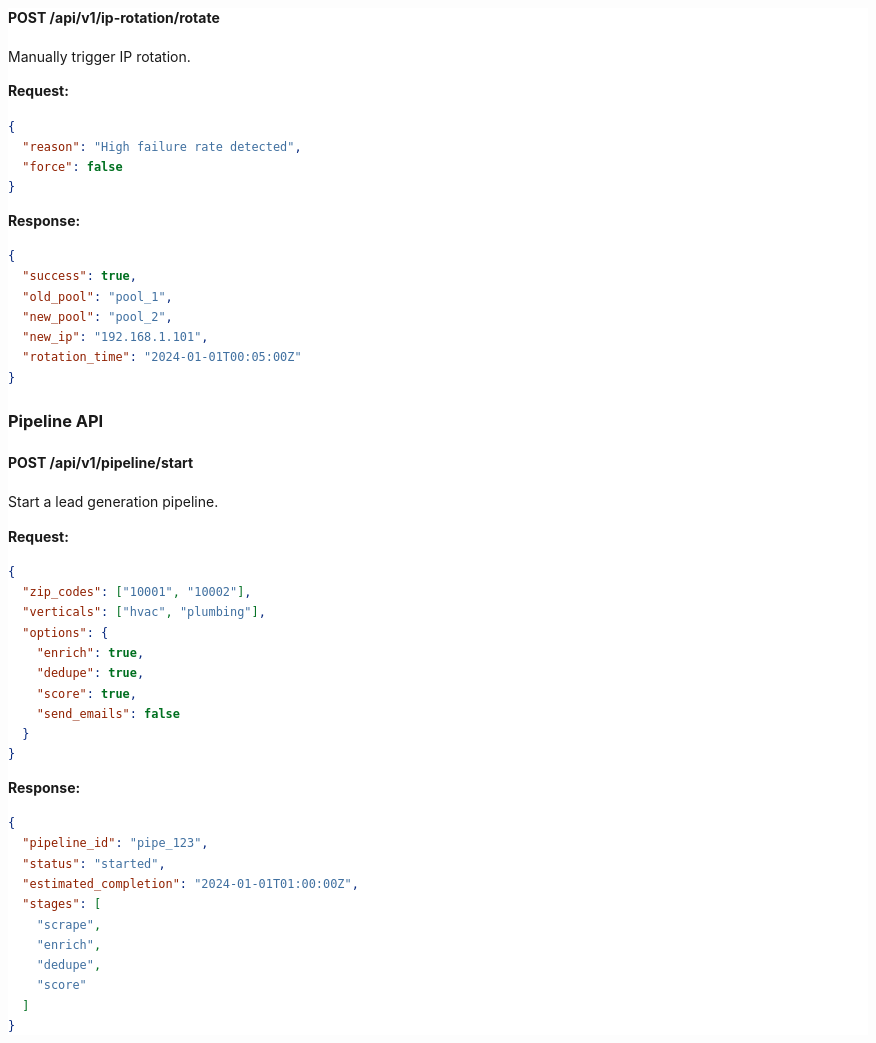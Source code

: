 #### POST /api/v1/ip-rotation/rotate

Manually trigger IP rotation.

**Request:**
```json
{
  "reason": "High failure rate detected",
  "force": false
}
```

**Response:**
```json
{
  "success": true,
  "old_pool": "pool_1",
  "new_pool": "pool_2",
  "new_ip": "192.168.1.101",
  "rotation_time": "2024-01-01T00:05:00Z"
}
```

### Pipeline API

#### POST /api/v1/pipeline/start

Start a lead generation pipeline.

**Request:**
```json
{
  "zip_codes": ["10001", "10002"],
  "verticals": ["hvac", "plumbing"],
  "options": {
    "enrich": true,
    "dedupe": true,
    "score": true,
    "send_emails": false
  }
}
```

**Response:**
```json
{
  "pipeline_id": "pipe_123",
  "status": "started",
  "estimated_completion": "2024-01-01T01:00:00Z",
  "stages": [
    "scrape",
    "enrich",
    "dedupe",
    "score"
  ]
}
```
